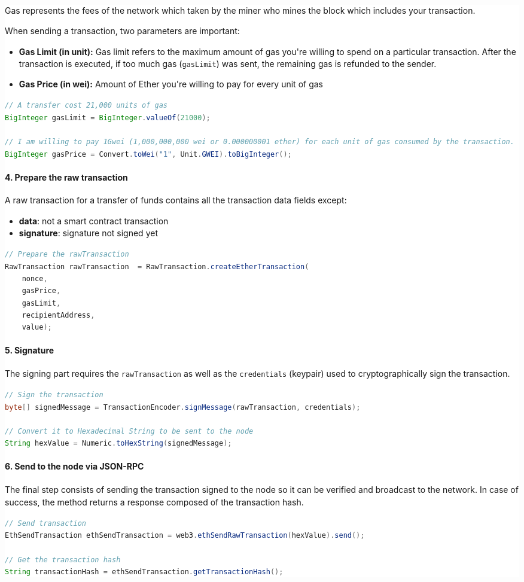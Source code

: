 Gas represents the fees of the network which taken by the miner who mines the block which includes your transaction.

When sending a transaction, two parameters are important:

-   **Gas Limit (in unit):** Gas limit refers to the maximum amount of gas you're willing to spend on a particular transaction. After the transaction is executed, if too much gas (`gasLimit`) was sent, the remaining gas is refunded to the sender.

-   **Gas Price (in wei):** Amount of Ether you're willing to pay for every unit of gas

```java
// A transfer cost 21,000 units of gas
BigInteger gasLimit = BigInteger.valueOf(21000);

// I am willing to pay 1Gwei (1,000,000,000 wei or 0.000000001 ether) for each unit of gas consumed by the transaction.
BigInteger gasPrice = Convert.toWei("1", Unit.GWEI).toBigInteger();
```

#### 4. Prepare the raw transaction

A raw transaction for a transfer of funds contains all the transaction data fields except:

-   **data**: not a smart contract transaction
-   **signature**: signature not signed yet

```java
// Prepare the rawTransaction
RawTransaction rawTransaction  = RawTransaction.createEtherTransaction(
	nonce,
	gasPrice,
	gasLimit,
	recipientAddress,
	value);
```

#### 5. Signature

The signing part requires the `rawTransaction` as well as the `credentials` (keypair) used to cryptographically sign the transaction.

```java
// Sign the transaction
byte[] signedMessage = TransactionEncoder.signMessage(rawTransaction, credentials);

// Convert it to Hexadecimal String to be sent to the node
String hexValue = Numeric.toHexString(signedMessage);
```

#### 6. Send to the node via JSON-RPC

The final step consists of sending the transaction signed to the node so it can be verified and broadcast to the network. In case of success, the method returns a response composed of the transaction hash.

```java
// Send transaction
EthSendTransaction ethSendTransaction = web3.ethSendRawTransaction(hexValue).send();

// Get the transaction hash
String transactionHash = ethSendTransaction.getTransactionHash();
```
